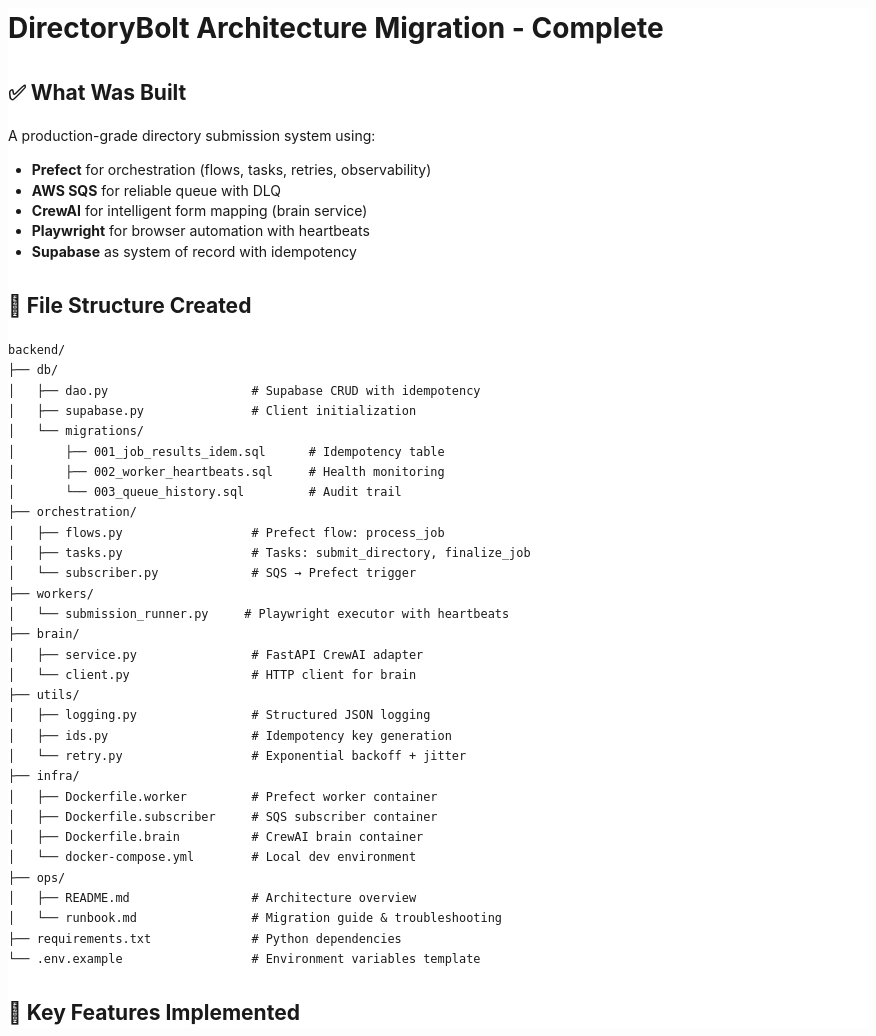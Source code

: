 # DirectoryBolt Architecture Migration - Complete

## ✅ What Was Built

A production-grade directory submission system using:
- **Prefect** for orchestration (flows, tasks, retries, observability)
- **AWS SQS** for reliable queue with DLQ
- **CrewAI** for intelligent form mapping (brain service)
- **Playwright** for browser automation with heartbeats
- **Supabase** as system of record with idempotency

## 📁 File Structure Created

```
backend/
├── db/
│   ├── dao.py                    # Supabase CRUD with idempotency
│   ├── supabase.py               # Client initialization
│   └── migrations/
│       ├── 001_job_results_idem.sql      # Idempotency table
│       ├── 002_worker_heartbeats.sql     # Health monitoring
│       └── 003_queue_history.sql         # Audit trail
├── orchestration/
│   ├── flows.py                  # Prefect flow: process_job
│   ├── tasks.py                  # Tasks: submit_directory, finalize_job
│   └── subscriber.py             # SQS → Prefect trigger
├── workers/
│   └── submission_runner.py     # Playwright executor with heartbeats
├── brain/
│   ├── service.py                # FastAPI CrewAI adapter
│   └── client.py                 # HTTP client for brain
├── utils/
│   ├── logging.py                # Structured JSON logging
│   ├── ids.py                    # Idempotency key generation
│   └── retry.py                  # Exponential backoff + jitter
├── infra/
│   ├── Dockerfile.worker         # Prefect worker container
│   ├── Dockerfile.subscriber     # SQS subscriber container
│   ├── Dockerfile.brain          # CrewAI brain container
│   └── docker-compose.yml        # Local dev environment
├── ops/
│   ├── README.md                 # Architecture overview
│   └── runbook.md                # Migration guide & troubleshooting
├── requirements.txt              # Python dependencies
└── .env.example                  # Environment variables template
```

## 🎯 Key Features Implemented
